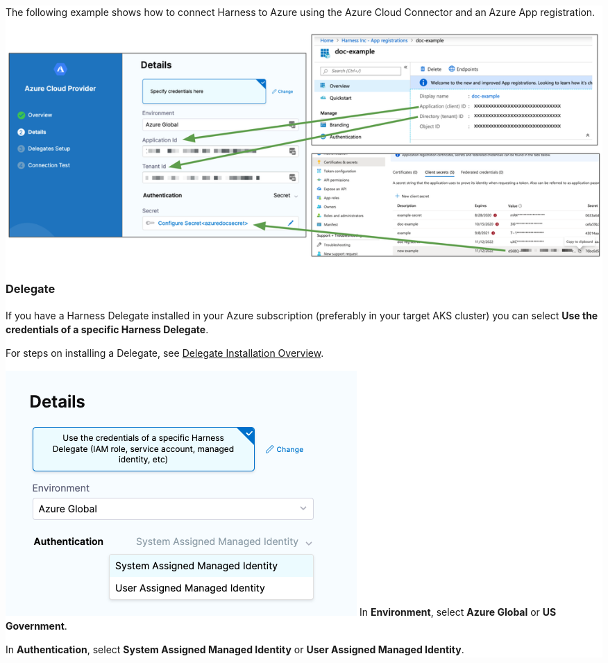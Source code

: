 The following example shows how to connect Harness to Azure using the Azure Cloud Connector and an Azure App registration.

![](./static/add-a-microsoft-azure-connector-63.png)


### Delegate

If you have a Harness Delegate installed in your Azure subscription (preferably in your target AKS cluster) you can select **Use the credentials of a specific Harness Delegate**.

For steps on installing a Delegate, see [Delegate Installation Overview](/docs/platform/2_Delegates/get-started-with-delegates/delegate-installation-overview.md).

![](./static/add-a-microsoft-azure-connector-66.png)
In **Environment**, select **Azure Global** or **US Government**.

In **Authentication**, select **System Assigned Managed Identity** or **User Assigned Managed Identity**.
